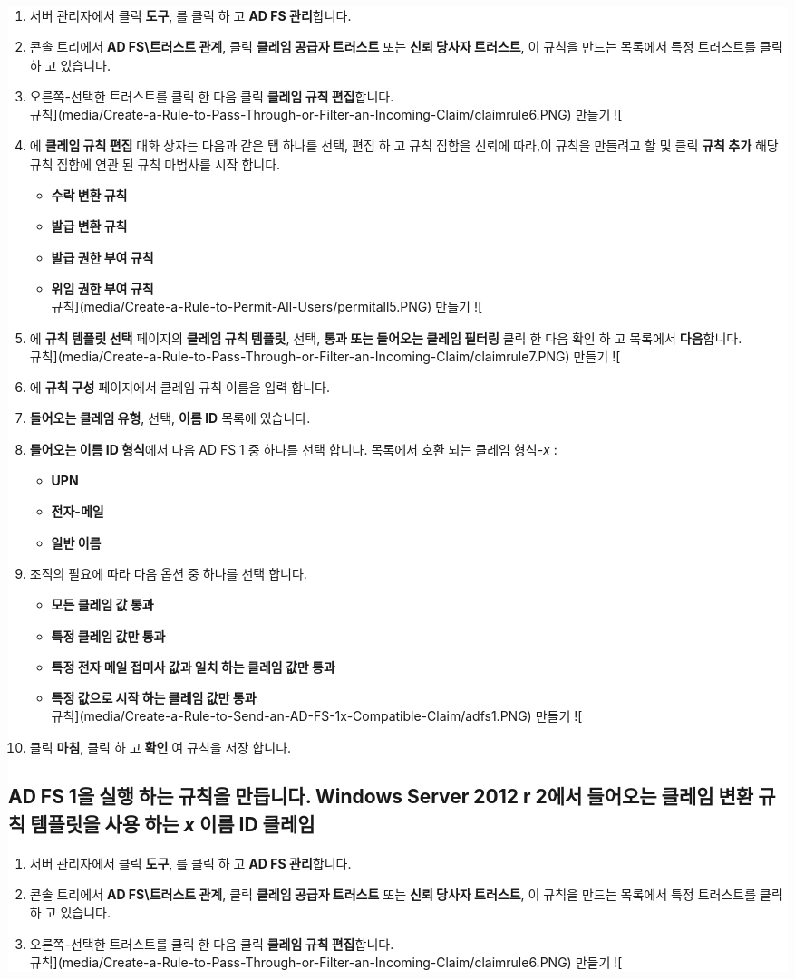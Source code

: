 1.  서버 관리자에서 클릭 **도구**, 를 클릭 하 고 **AD FS 관리**합니다.  
  
2.  콘솔 트리에서 **AD FS\\트러스트 관계**, 클릭 **클레임 공급자 트러스트** 또는 **신뢰 당사자 트러스트**, 이 규칙을 만드는 목록에서 특정 트러스트를 클릭 하 고 있습니다.  
  
3.  오른쪽\-선택한 트러스트를 클릭 한 다음 클릭 **클레임 규칙 편집**합니다.  
규칙](media/Create-a-Rule-to-Pass-Through-or-Filter-an-Incoming-Claim/claimrule6.PNG) 만들기 ![ 
  
4.  에 **클레임 규칙 편집** 대화 상자는 다음과 같은 탭 하나를 선택, 편집 하 고 규칙 집합을 신뢰에 따라,이 규칙을 만들려고 할 및 클릭 **규칙 추가** 해당 규칙 집합에 연관 된 규칙 마법사를 시작 합니다.  
  
    -   **수락 변환 규칙**  
  
    -   **발급 변환 규칙**  
  
    -   **발급 권한 부여 규칙**  
  
    -   **위임 권한 부여 규칙**  
규칙](media/Create-a-Rule-to-Permit-All-Users/permitall5.PNG) 만들기 ![    

5.  에 **규칙 템플릿 선택** 페이지의 **클레임 규칙 템플릿**, 선택, **통과 또는 들어오는 클레임 필터링** 클릭 한 다음 확인 하 고 목록에서 **다음**합니다.  
규칙](media/Create-a-Rule-to-Pass-Through-or-Filter-an-Incoming-Claim/claimrule7.PNG) 만들기 ![  
  
6.  에 **규칙 구성** 페이지에서 클레임 규칙 이름을 입력 합니다.  
  
7.  **들어오는 클레임 유형**, 선택, **이름 ID** 목록에 있습니다.  
  
8.  **들어오는 이름 ID 형식**에서 다음 AD FS 1 중 하나를 선택 합니다. 목록에서 호환 되는 클레임 형식\-*x* :  
  
    -   **UPN**  
  
    -   **전자\-메일**  
  
    -   **일반 이름**  
  
9. 조직의 필요에 따라 다음 옵션 중 하나를 선택 합니다.  
  
    -   **모든 클레임 값 통과**  
  
    -   **특정 클레임 값만 통과**  
  
    -   **특정 전자 메일 접미사 값과 일치 하는 클레임 값만 통과**  
  
    -   **특정 값으로 시작 하는 클레임 값만 통과**  
규칙](media/Create-a-Rule-to-Send-an-AD-FS-1x-Compatible-Claim/adfs1.PNG) 만들기 ![

10. 클릭 **마침**, 클릭 하 고 **확인** 여 규칙을 저장 합니다.  

  
## <a name="to-create-a-rule-to-issue-an-adfs1x-name-id-claim-using-the-transform-an-incoming-claim-rule-template-in-windows-server-2012-r2"></a>AD FS 1을 실행 하는 규칙을 만듭니다. Windows Server 2012 r 2에서 들어오는 클레임 변환 규칙 템플릿을 사용 하는 *x* 이름 ID 클레임  
  
1.  서버 관리자에서 클릭 **도구**, 를 클릭 하 고 **AD FS 관리**합니다.  
  
2.  콘솔 트리에서 **AD FS\\트러스트 관계**, 클릭 **클레임 공급자 트러스트** 또는 **신뢰 당사자 트러스트**, 이 규칙을 만드는 목록에서 특정 트러스트를 클릭 하 고 있습니다.  
  
3.  오른쪽\-선택한 트러스트를 클릭 한 다음 클릭 **클레임 규칙 편집**합니다.  
규칙](media/Create-a-Rule-to-Pass-Through-or-Filter-an-Incoming-Claim/claimrule6.PNG) 만들기 ![ 
  